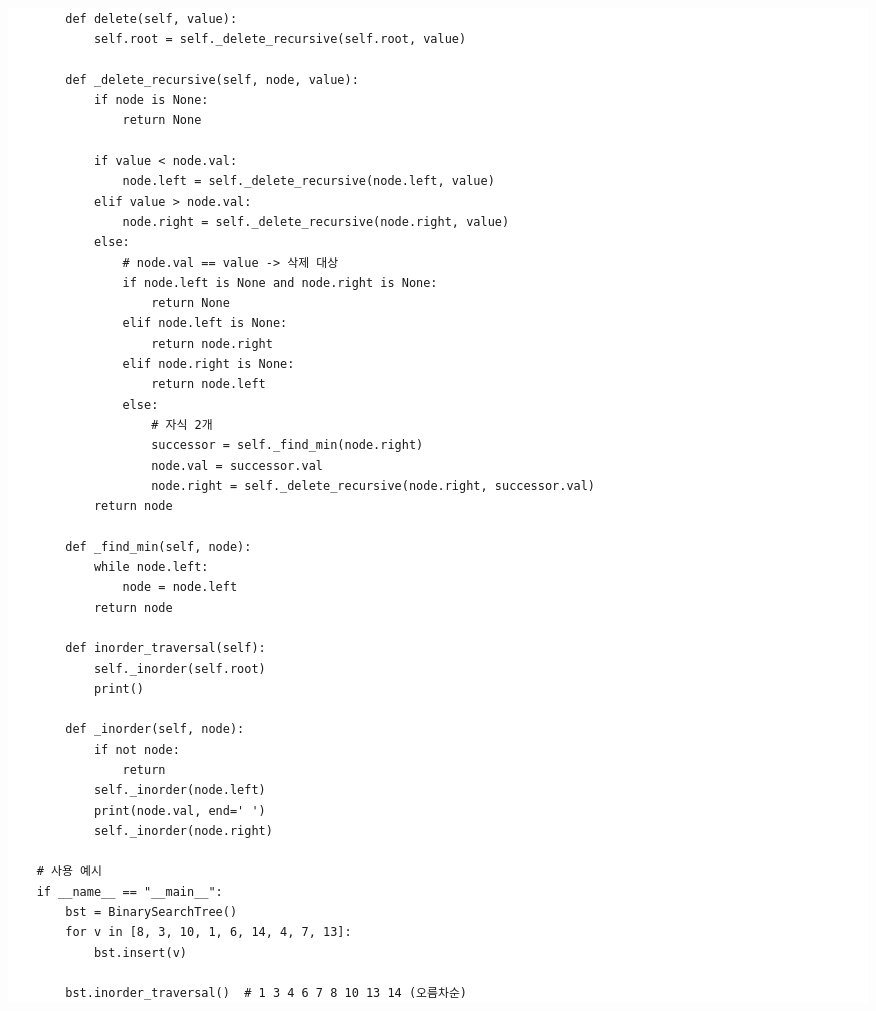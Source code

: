             def delete(self, value):
                self.root = self._delete_recursive(self.root, value)
            
            def _delete_recursive(self, node, value):
                if node is None:
                    return None
                
                if value < node.val:
                    node.left = self._delete_recursive(node.left, value)
                elif value > node.val:
                    node.right = self._delete_recursive(node.right, value)
                else:
                    # node.val == value -> 삭제 대상
                    if node.left is None and node.right is None:
                        return None
                    elif node.left is None:
                        return node.right
                    elif node.right is None:
                        return node.left
                    else:
                        # 자식 2개
                        successor = self._find_min(node.right)
                        node.val = successor.val
                        node.right = self._delete_recursive(node.right, successor.val)
                return node
            
            def _find_min(self, node):
                while node.left:
                    node = node.left
                return node
            
            def inorder_traversal(self):
                self._inorder(self.root)
                print()
            
            def _inorder(self, node):
                if not node:
                    return
                self._inorder(node.left)
                print(node.val, end=' ')
                self._inorder(node.right)

        # 사용 예시
        if __name__ == "__main__":
            bst = BinarySearchTree()
            for v in [8, 3, 10, 1, 6, 14, 4, 7, 13]:
                bst.insert(v)

            bst.inorder_traversal()  # 1 3 4 6 7 8 10 13 14 (오름차순)
            